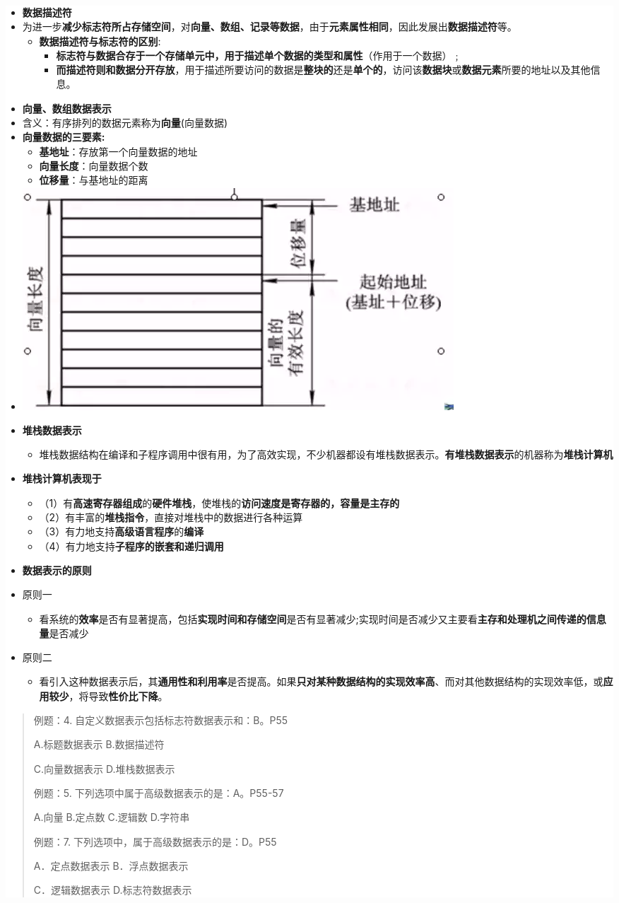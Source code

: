 - **数据描述符**
- 为进一步**减少标志符所占存储空间**，对**向量、数组、记录等数据**，由于**元素属性相同**，因此发展出**数据描述符**等。
  - **数据描述符与标志符的区别**:
    - **标志符与数据合存于一个存储单元中，用于描述单个数据的类型和属性**（作用于一个数据）﹔
    - **而描述符则和数据分开存放**，用于描述所要访问的数据是**整块的**还是**单个的**，访问该**数据块**或**数据元素**所要的地址以及其他信息。

* **向量、数组数据表示**
* 含义：有序排列的数据元素称为**向量**(向量数据)
* **向量数据的三要素:**
  - **基地址**：存放第一个向量数据的地址
  - **向量长度**：向量数据个数
  - **位移量**：与基地址的距离
* ![数据表示、寻址方式和指令系统-向量数据表示](imgSytemS/数据表示、寻址方式和指令系统-向量数据表示.png)

- **堆栈数据表示**
  - 堆栈数据结构在编译和子程序调用中很有用，为了高效实现，不少机器都设有堆栈数据表示。**有堆栈数据表示**的机器称为**堆栈计算机**
- **堆栈计算机表现于**

  - （1）有**高速寄存器组成**的**硬件堆栈**，使堆栈的**访问速度是寄存器的，容量是主存的**
  - （2）有丰富的**堆栈指令**，直接对堆栈中的数据进行各种运算
  - （3）有力地支持**高级语言程序**的**编译**
  - （4）有力地支持**子程序的嵌套和递归调用**

- **数据表示的原则**
- 原则一
  - 看系统的**效率**是否有显著提高，包括**实现时间和存储空间**是否有显著减少;实现时间是否减少又主要看**主存和处理机之间传递的信息量**是否减少
- 原则二
  - 看引入这种数据表示后，其**通用性和利用率**是否提高。如果**只对某种数据结构的实现效率高**、而对其他数据结构的实现效率低，或**应用较少**，将导致**性价比下降**。

> 例题：4. 自定义数据表示包括标志符数据表示和：B。P55
>
> A.标题数据表示 B.数据描述符
>
> C.向量数据表示 D.堆栈数据表示
>
> 例题：5. 下列选项中属于高级数据表示的是：A。P55-57
>
> A.向量 B.定点数 C.逻辑数 D.字符串
>
> 例题：7. 下列选项中，属于高级数据表示的是：D。P55
>
> A．定点数据表示 B．浮点数据表示
>
> C．逻辑数据表示 D.标志符数据表示
